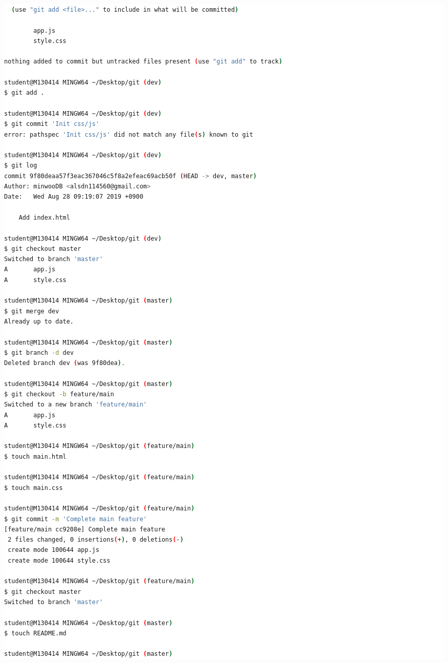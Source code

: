 ```bash
  (use "git add <file>..." to include in what will be committed)

        app.js
        style.css

nothing added to commit but untracked files present (use "git add" to track)

student@M130414 MINGW64 ~/Desktop/git (dev)
$ git add .

student@M130414 MINGW64 ~/Desktop/git (dev)
$ git commit 'Init css/js'
error: pathspec 'Init css/js' did not match any file(s) known to git

student@M130414 MINGW64 ~/Desktop/git (dev)
$ git log
commit 9f80deaa57f3eac367046c5f8a2efeac69acb50f (HEAD -> dev, master)
Author: minwooDB <alsdn114560@gmail.com>
Date:   Wed Aug 28 09:19:07 2019 +0900

    Add index.html

student@M130414 MINGW64 ~/Desktop/git (dev)
$ git checkout master
Switched to branch 'master'
A       app.js
A       style.css

student@M130414 MINGW64 ~/Desktop/git (master)
$ git merge dev
Already up to date.

student@M130414 MINGW64 ~/Desktop/git (master)
$ git branch -d dev
Deleted branch dev (was 9f80dea).

student@M130414 MINGW64 ~/Desktop/git (master)
$ git checkout -b feature/main
Switched to a new branch 'feature/main'
A       app.js
A       style.css

student@M130414 MINGW64 ~/Desktop/git (feature/main)
$ touch main.html

student@M130414 MINGW64 ~/Desktop/git (feature/main)
$ touch main.css

student@M130414 MINGW64 ~/Desktop/git (feature/main)
$ git commit -m 'Complete main feature'
[feature/main cc9208e] Complete main feature
 2 files changed, 0 insertions(+), 0 deletions(-)
 create mode 100644 app.js
 create mode 100644 style.css

student@M130414 MINGW64 ~/Desktop/git (feature/main)
$ git checkout master
Switched to branch 'master'

student@M130414 MINGW64 ~/Desktop/git (master)
$ touch README.md

student@M130414 MINGW64 ~/Desktop/git (master)
```